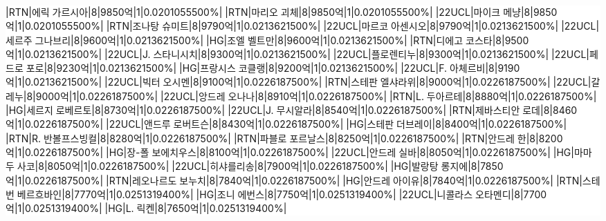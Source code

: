 |RTN|에릭 가르시아|8|9850억|1|0.0201055500%|
|RTN|마리오 괴체|8|9850억|1|0.0201055500%|
|22UCL|마이크 메냥|8|9850억|1|0.0201055500%|
|RTN|조나탕 슈미트|8|9790억|1|0.0213621500%|
|22UCL|마르코 아센시오|8|9790억|1|0.0213621500%|
|22UCL|세르주 그나브리|8|9600억|1|0.0213621500%|
|HG|조엘 벨트만|8|9600억|1|0.0213621500%|
|RTN|디에고 코스타|8|9500억|1|0.0213621500%|
|22UCL|J. 스타니시치|8|9300억|1|0.0213621500%|
|22UCL|플로렌티누|8|9300억|1|0.0213621500%|
|22UCL|페드로 포로|8|9230억|1|0.0213621500%|
|HG|프랑시스 코클랭|8|9200억|1|0.0213621500%|
|22UCL|F. 아체르비|8|9190억|1|0.0213621500%|
|22UCL|빅터 오시멘|8|9100억|1|0.0226187500%|
|RTN|스테판 엘샤라위|8|9000억|1|0.0226187500%|
|22UCL|갈레누|8|9000억|1|0.0226187500%|
|22UCL|앙드레 오나나|8|8910억|1|0.0226187500%|
|RTN|L. 두아르테|8|8880억|1|0.0226187500%|
|HG|세르지 로베르토|8|8730억|1|0.0226187500%|
|22UCL|J. 무시알라|8|8540억|1|0.0226187500%|
|RTN|제바스티안 로데|8|8460억|1|0.0226187500%|
|22UCL|앤드루 로버트슨|8|8430억|1|0.0226187500%|
|HG|스테판 더브레이|8|8400억|1|0.0226187500%|
|RTN|R. 반볼프스빙컬|8|8280억|1|0.0226187500%|
|RTN|파블로 포르날스|8|8250억|1|0.0226187500%|
|RTN|안드레 한|8|8200억|1|0.0226187500%|
|HG|장-폴 보에치우스|8|8100억|1|0.0226187500%|
|22UCL|안드레 실바|8|8050억|1|0.0226187500%|
|HG|마마두 사코|8|8050억|1|0.0226187500%|
|22UCL|히샤를리송|8|7900억|1|0.0226187500%|
|HG|발랑탕 롱지에|8|7850억|1|0.0226187500%|
|RTN|레오나르도 보누치|8|7840억|1|0.0226187500%|
|HG|안드레 아이유|8|7840억|1|0.0226187500%|
|RTN|스테번 베르흐바인|8|7770억|1|0.0251319400%|
|HG|조니 에번스|8|7750억|1|0.0251319400%|
|22UCL|니콜라스 오타멘디|8|7700억|1|0.0251319400%|
|HG|L. 릭켄|8|7650억|1|0.0251319400%|
